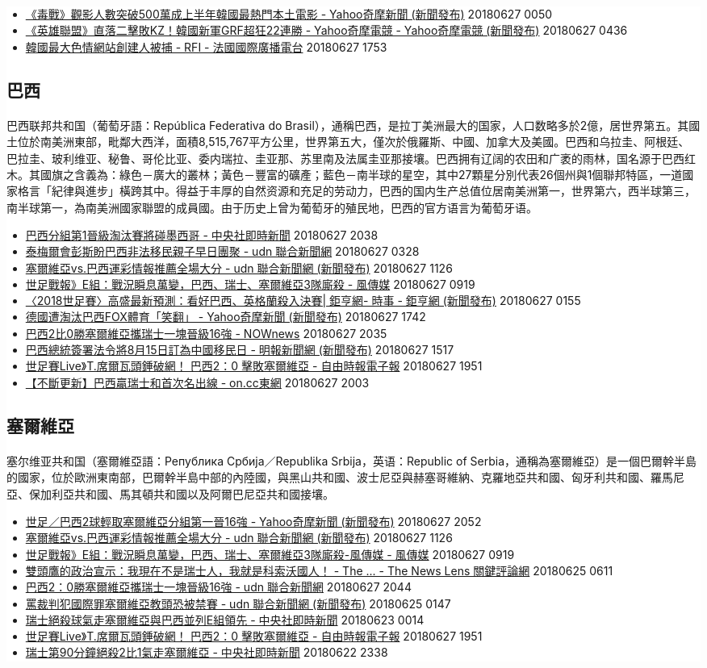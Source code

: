 - [《毒戰》觀影人數突破500萬成上半年韓國最熱門本土電影 - Yahoo奇摩新聞 (新聞發布)](https://tw.news.yahoo.com/%E6%AF%92%E6%88%B0-%E8%A7%80%E5%BD%B1%E4%BA%BA%E6%95%B8%E7%AA%81%E7%A0%B4500%E8%90%AC-%E6%88%90%E4%B8%8A%E5%8D%8A%E5%B9%B4%E9%9F%93%E5%9C%8B%E6%9C%80%E7%86%B1%E9%96%80%E6%9C%AC%E5%9C%9F%E9%9B%BB%E5%BD%B1-003953440.html "《毒戰》觀影人數突破500萬成上半年韓國最熱門本土電影 - Yahoo奇摩新聞 (新聞發布)") 20180627 0050
- [《英雄聯盟》直落二擊敗KZ！韓國新軍GRF超狂22連勝 - Yahoo奇摩電競 - Yahoo奇摩電競 (新聞發布)](https://tw.esports.yahoo.com/%E8%8B%B1%E9%9B%84%E8%81%AF%E7%9B%9F-%E7%9B%B4%E8%90%BD%E4%BA%8C%E6%93%8A%E6%95%97kz-%E9%9F%93%E5%9C%8B%E6%96%B0%E8%BB%8Dgrf%E8%B6%85%E7%8B%8222%E9%80%A3%E5%8B%9D-042336147.html "《英雄聯盟》直落二擊敗KZ！韓國新軍GRF超狂22連勝 - Yahoo奇摩電競 - Yahoo奇摩電競 (新聞發布)") 20180627 0436
- [韓國最大色情網站創建人被捕 - RFI - 法國國際廣播電台](http://trad.cn.rfi.fr/%E7%A4%BE%E6%9C%83/20180627-%E9%9F%93%E5%9C%8B%E6%9C%80%E5%A4%A7%E8%89%B2%E6%83%85%E7%B6%B2%E7%AB%99%E5%89%B5%E5%BB%BA%E4%BA%BA%E8%A2%AB%E6%8D%95 "韓國最大色情網站創建人被捕 - RFI - 法國國際廣播電台") 20180627 1753

## 巴西

巴西联邦共和国（葡萄牙語：República Federativa do Brasil），通稱巴西，是拉丁美洲最大的国家，人口数略多於2億，居世界第五。其國土位於南美洲東部，毗鄰大西洋，面積8,515,767平方公里，世界第五大，僅次於俄羅斯、中國、加拿大及美國。巴西和乌拉圭、阿根廷、巴拉圭、玻利维亚、秘鲁、哥伦比亚、委内瑞拉、圭亚那、苏里南及法属圭亚那接壤。巴西拥有辽阔的农田和广袤的雨林，国名源于巴西红木。其國旗之含義為：綠色－廣大的叢林；黃色－豐富的礦產；藍色－南半球的星空，其中27顆星分別代表26個州與1個聯邦特區，一道國家格言「紀律與進步」橫跨其中。得益于丰厚的自然资源和充足的劳动力，巴西的国内生产总值位居南美洲第一，世界第六，西半球第三，南半球第一，為南美洲國家聯盟的成員國。由于历史上曾为葡萄牙的殖民地，巴西的官方语言为葡萄牙语。
- [巴西分組第1晉級淘汰賽將碰墨西哥 - 中央社即時新聞](http://www.cna.com.tw/news/firstnews/201806280015-1.aspx "巴西分組第1晉級淘汰賽將碰墨西哥 - 中央社即時新聞") 20180627 2038
- [泰梅爾會彭斯盼巴西非法移民親子早日團聚 - udn 聯合新聞網](https://udn.com/news/story/6809/3220809 "泰梅爾會彭斯盼巴西非法移民親子早日團聚 - udn 聯合新聞網") 20180627 0328
- [塞爾維亞vs.巴西運彩情報推薦全場大分 - udn 聯合新聞網 (新聞發布)](https://udn.com/fifa2018/story/12239/3221917 "塞爾維亞vs.巴西運彩情報推薦全場大分 - udn 聯合新聞網 (新聞發布)") 20180627 1126
- [世足戰報》E組：戰況瞬息萬變，巴西、瑞士、塞爾維亞3隊廝殺 - 風傳媒](http://www.storm.mg/article/454690 "世足戰報》E組：戰況瞬息萬變，巴西、瑞士、塞爾維亞3隊廝殺 - 風傳媒") 20180627 0919
- [〈2018世足賽〉高盛最新預測：看好巴西、英格蘭殺入決賽| 鉅亨網- 時事 - 鉅亨網 (新聞發布)](https://news.cnyes.com/news/id/4152246 "〈2018世足賽〉高盛最新預測：看好巴西、英格蘭殺入決賽| 鉅亨網- 時事 - 鉅亨網 (新聞發布)") 20180627 0155
- [德國遭淘汰巴西FOX體育「笑翻」 - Yahoo奇摩新聞 (新聞發布)](https://tw.news.yahoo.com/%E5%BE%B7%E5%9C%8B%E9%81%AD%E6%B7%98%E6%B1%B0-%E5%B7%B4%E8%A5%BFfox%E9%AB%94%E8%82%B2-%E7%AC%91%E7%BF%BB-172513936.html "德國遭淘汰巴西FOX體育「笑翻」 - Yahoo奇摩新聞 (新聞發布)") 20180627 1742
- [巴西2比0勝塞爾維亞攜瑞士一塊晉級16強 - NOWnews](https://www.nownews.com/news/20180628/2779313 "巴西2比0勝塞爾維亞攜瑞士一塊晉級16強 - NOWnews") 20180627 2035
- [巴西總統簽署法令將8月15日訂為中國移民日 - 明報新聞網 (新聞發布)](https://news.mingpao.com/ins/instantnews/web_tc/article/20180627/s00005/1530111113735 "巴西總統簽署法令將8月15日訂為中國移民日 - 明報新聞網 (新聞發布)") 20180627 1517
- [世足賽Live》T.席爾瓦頭錘破網！ 巴西2：0 擊敗塞爾維亞 - 自由時報電子報](http://sports.ltn.com.tw/news/breakingnews/2471379 "世足賽Live》T.席爾瓦頭錘破網！ 巴西2：0 擊敗塞爾維亞 - 自由時報電子報") 20180627 1951
- [【不斷更新】巴西贏瑞士和首次名出線 - on.cc東網](http://hk.on.cc/hk/bkn/cnt/sport/20180628/bkn-20180628001116016-0628_00882_001.html "【不斷更新】巴西贏瑞士和首次名出線 - on.cc東網") 20180627 2003

## 塞爾維亞

塞尔维亚共和国（塞爾維亞語：Република Србија／Republika Srbija，英语：Republic of Serbia，通稱為塞爾維亞）是一個巴爾幹半島的國家，位於歐洲東南部，巴爾幹半島中部的內陸國，與黑山共和國、波士尼亞與赫塞哥維納、克羅地亞共和國、匈牙利共和國、羅馬尼亞、保加利亞共和國、馬其頓共和國以及阿爾巴尼亞共和國接壤。
- [世足／巴西2球輕取塞爾維亞分組第一晉16強 - Yahoo奇摩新聞 (新聞發布)](https://tw.news.yahoo.com/%E4%B8%96%E8%B6%B3-%E5%B7%B4%E8%A5%BF2%E7%90%83%E8%BC%95%E5%8F%96%E5%A1%9E%E7%88%BE%E7%B6%AD%E4%BA%9E-%E5%88%86%E7%B5%84%E7%AC%AC-%E6%99%8916%E5%BC%B7-203641965.html "世足／巴西2球輕取塞爾維亞分組第一晉16強 - Yahoo奇摩新聞 (新聞發布)") 20180627 2052
- [塞爾維亞vs.巴西運彩情報推薦全場大分 - udn 聯合新聞網 (新聞發布)](https://udn.com/fifa2018/story/12239/3221917 "塞爾維亞vs.巴西運彩情報推薦全場大分 - udn 聯合新聞網 (新聞發布)") 20180627 1126
- [世足戰報》E組：戰況瞬息萬變，巴西、瑞士、塞爾維亞3隊廝殺-風傳媒 - 風傳媒](http://www.storm.mg/article/454690 "世足戰報》E組：戰況瞬息萬變，巴西、瑞士、塞爾維亞3隊廝殺-風傳媒 - 風傳媒") 20180627 0919
- [雙頭鷹的政治宣示：我現在不是瑞士人，我就是科索沃國人！ - The ... - The News Lens 關鍵評論網](https://www.thenewslens.com/article/98492 "雙頭鷹的政治宣示：我現在不是瑞士人，我就是科索沃國人！ - The ... - The News Lens 關鍵評論網") 20180625 0611
- [巴西2：0勝塞爾維亞攜瑞士一塊晉級16強 - udn 聯合新聞網](https://udn.com/fifa2018/story/12027/3222601 "巴西2：0勝塞爾維亞攜瑞士一塊晉級16強 - udn 聯合新聞網") 20180627 2044
- [罵裁判犯國際罪塞爾維亞教頭恐被禁賽 - udn 聯合新聞網 (新聞發布)](https://udn.com/fifa2018/story/12030/3216888 "罵裁判犯國際罪塞爾維亞教頭恐被禁賽 - udn 聯合新聞網 (新聞發布)") 20180625 0147
- [瑞士絕殺球氣走塞爾維亞與巴西並列E組領先 - 中央社即時新聞](http://www.cna.com.tw/news/firstnews/201806230010-1.aspx "瑞士絕殺球氣走塞爾維亞與巴西並列E組領先 - 中央社即時新聞") 20180623 0014
- [世足賽Live》T.席爾瓦頭錘破網！ 巴西2：0 擊敗塞爾維亞 - 自由時報電子報](http://sports.ltn.com.tw/news/breakingnews/2471379 "世足賽Live》T.席爾瓦頭錘破網！ 巴西2：0 擊敗塞爾維亞 - 自由時報電子報") 20180627 1951
- [瑞士第90分鐘絕殺2比1氣走塞爾維亞 - 中央社即時新聞](http://www.cna.com.tw/news/firstnews/201806230009-1.aspx "瑞士第90分鐘絕殺2比1氣走塞爾維亞 - 中央社即時新聞") 20180622 2338